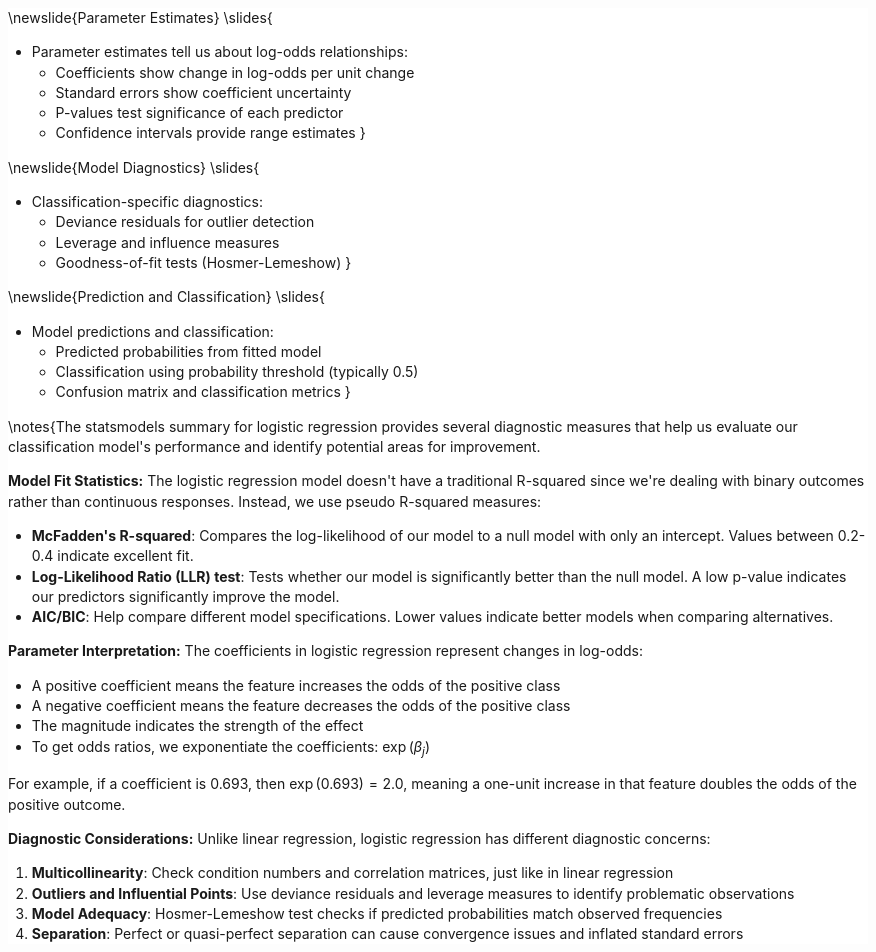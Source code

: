 \newslide{Parameter Estimates}
\slides{
* Parameter estimates tell us about log-odds relationships:
  * Coefficients show change in log-odds per unit change
  * Standard errors show coefficient uncertainty 
  * P-values test significance of each predictor
  * Confidence intervals provide range estimates
}

\newslide{Model Diagnostics}
\slides{
* Classification-specific diagnostics:
  * Deviance residuals for outlier detection
  * Leverage and influence measures
  * Goodness-of-fit tests (Hosmer-Lemeshow)
}

\newslide{Prediction and Classification}
\slides{
* Model predictions and classification:
  * Predicted probabilities from fitted model
  * Classification using probability threshold (typically 0.5)
  * Confusion matrix and classification metrics
}

\notes{The statsmodels summary for logistic regression provides several diagnostic measures that help us evaluate our classification model's performance and identify potential areas for improvement.

**Model Fit Statistics:**
The logistic regression model doesn't have a traditional R-squared since we're dealing with binary outcomes rather than continuous responses. Instead, we use pseudo R-squared measures:

- **McFadden's R-squared**: Compares the log-likelihood of our model to a null model with only an intercept. Values between 0.2-0.4 indicate excellent fit.
- **Log-Likelihood Ratio (LLR) test**: Tests whether our model is significantly better than the null model. A low p-value indicates our predictors significantly improve the model.
- **AIC/BIC**: Help compare different model specifications. Lower values indicate better models when comparing alternatives.

**Parameter Interpretation:**
The coefficients in logistic regression represent changes in log-odds:
- A positive coefficient means the feature increases the odds of the positive class
- A negative coefficient means the feature decreases the odds of the positive class  
- The magnitude indicates the strength of the effect
- To get odds ratios, we exponentiate the coefficients: $\exp(\beta_j)$

For example, if a coefficient is 0.693, then $\exp(0.693) = 2.0$, meaning a one-unit increase in that feature doubles the odds of the positive outcome.

**Diagnostic Considerations:**
Unlike linear regression, logistic regression has different diagnostic concerns:

1. **Multicollinearity**: Check condition numbers and correlation matrices, just like in linear regression
2. **Outliers and Influential Points**: Use deviance residuals and leverage measures to identify problematic observations
3. **Model Adequacy**: Hosmer-Lemeshow test checks if predicted probabilities match observed frequencies
4. **Separation**: Perfect or quasi-perfect separation can cause convergence issues and inflated standard errors
